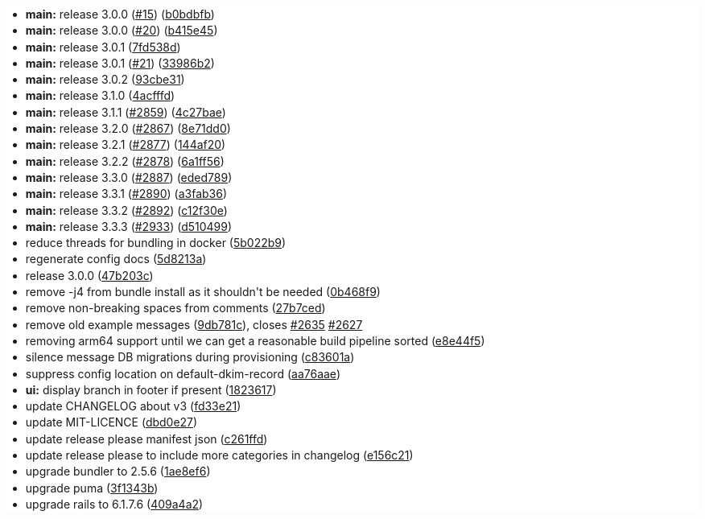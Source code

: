 * **main:** release 3.0.0 ([#15](https://github.com/jmdunsing/postal/issues/15)) ([b0bdbfb](https://github.com/jmdunsing/postal/commit/b0bdbfbdfbdb5d9bea31b5474d8dfa76bd17d2d5))
* **main:** release 3.0.0 ([#20](https://github.com/jmdunsing/postal/issues/20)) ([b415e45](https://github.com/jmdunsing/postal/commit/b415e45c7247e76624a34e387a4f99519d34b455))
* **main:** release 3.0.1 ([7fd538d](https://github.com/jmdunsing/postal/commit/7fd538d6c4a517c159f1a7bac47f5480839dc88b))
* **main:** release 3.0.1 ([#21](https://github.com/jmdunsing/postal/issues/21)) ([33986b2](https://github.com/jmdunsing/postal/commit/33986b211e5b71103eb6d0270bf3c1dd2ff780c9))
* **main:** release 3.0.2 ([93cbe31](https://github.com/jmdunsing/postal/commit/93cbe310823aca4f4f065f5f60c4547bdde9fd16))
* **main:** release 3.1.0 ([4acfffd](https://github.com/jmdunsing/postal/commit/4acfffd1d88e5a7beca87a0c084326392dc3e6eb))
* **main:** release 3.1.1 ([#2859](https://github.com/jmdunsing/postal/issues/2859)) ([4c27bae](https://github.com/jmdunsing/postal/commit/4c27baee7ff554097c4a982c289dbbd4edc9db7a))
* **main:** release 3.2.0 ([#2867](https://github.com/jmdunsing/postal/issues/2867)) ([8e71dd0](https://github.com/jmdunsing/postal/commit/8e71dd0232fbd12cbe9762877192cf0d0e37f359))
* **main:** release 3.2.1 ([#2877](https://github.com/jmdunsing/postal/issues/2877)) ([144af20](https://github.com/jmdunsing/postal/commit/144af20b9c3b66f42d78a2d3e3b2bbdcb11a315a))
* **main:** release 3.2.2 ([#2878](https://github.com/jmdunsing/postal/issues/2878)) ([6a1ff56](https://github.com/jmdunsing/postal/commit/6a1ff56fe269e5ace18de9fe88094a5afc87eaac))
* **main:** release 3.3.0 ([#2887](https://github.com/jmdunsing/postal/issues/2887)) ([eded789](https://github.com/jmdunsing/postal/commit/eded789c37fd0a82056e6c1919fd808ae82154f2))
* **main:** release 3.3.1 ([#2890](https://github.com/jmdunsing/postal/issues/2890)) ([a3fab36](https://github.com/jmdunsing/postal/commit/a3fab36da2e005fff46c0966c9b9fe7db5ee15ff))
* **main:** release 3.3.2 ([#2892](https://github.com/jmdunsing/postal/issues/2892)) ([c12f30e](https://github.com/jmdunsing/postal/commit/c12f30e300bba70e36eb196aa63af0f02d48a0af))
* **main:** release 3.3.3 ([#2933](https://github.com/jmdunsing/postal/issues/2933)) ([d510499](https://github.com/jmdunsing/postal/commit/d5104991903d42563c6c6f7ff01276d496e3304f))
* reduce threads for bundling in docker ([5b022b9](https://github.com/jmdunsing/postal/commit/5b022b9394623b47a9fe85654ef54131516314ae))
* regenerate config docs ([5d8213a](https://github.com/jmdunsing/postal/commit/5d8213a98735f07fdf1700c7d01597654f41dbd0))
* release 3.0.0 ([47b203c](https://github.com/jmdunsing/postal/commit/47b203c3729ada6faf59925174ca14d2ea510d4e))
* remove -j4 from bundle install as it shouldn't be needed ([0b468f9](https://github.com/jmdunsing/postal/commit/0b468f97c5cfc73f123448dacd13738cd795989c))
* remove non-breaking spaces from comments ([27b7ced](https://github.com/jmdunsing/postal/commit/27b7ced3bc022d6a6054e8a6c8847e7533378428))
* remove old example messages ([9db781c](https://github.com/jmdunsing/postal/commit/9db781ca174faf26a4f8ed722f0ebc7c9ced2e26)), closes [#2635](https://github.com/jmdunsing/postal/issues/2635) [#2627](https://github.com/jmdunsing/postal/issues/2627)
* removing arm64 support until we can get a reasonable build pipeline sorted ([e8e44f5](https://github.com/jmdunsing/postal/commit/e8e44f54b09426c8a04e466bc037851a0833d124))
* silence message DB migrations during provisioning ([c83601a](https://github.com/jmdunsing/postal/commit/c83601af69f35e338b1f7c10ef7994f74b96f8bf))
* suppress config location on default-dkim-record ([aa76aae](https://github.com/jmdunsing/postal/commit/aa76aae2322af41af1bd60cfe1d69a11ac76324e))
* **ui:** display branch in footer if present ([1823617](https://github.com/jmdunsing/postal/commit/18236171ebc398c157f2e61b15c7df9f91205284))
* update CHANGELOG about v3 ([fd33e21](https://github.com/jmdunsing/postal/commit/fd33e2166799ad83704989b3d4e15ace850c6795))
* update MIT-LICENCE ([dbd0e27](https://github.com/jmdunsing/postal/commit/dbd0e279f5c6682f81eab09047719698715694ac))
* update release please manifest json ([c261ffd](https://github.com/jmdunsing/postal/commit/c261ffd9c2dd10ddde1a26eeda821e7c550f6192))
* update release please to include more categories in changelog ([e156c21](https://github.com/jmdunsing/postal/commit/e156c21dee304de7d10c2958c493cce73c2d8fea))
* upgrade bundler to 2.5.6 ([1ae8ef6](https://github.com/jmdunsing/postal/commit/1ae8ef6401718464ce19c1a2d22acd5261280168))
* upgrade puma ([3f1343b](https://github.com/jmdunsing/postal/commit/3f1343bdb2b80f46da1123f82e60ea70f39f74ae))
* upgrade rails to 6.1.7.6 ([409a4a2](https://github.com/jmdunsing/postal/commit/409a4a2c6fac80724830f79b6b68c4cf47298d52))